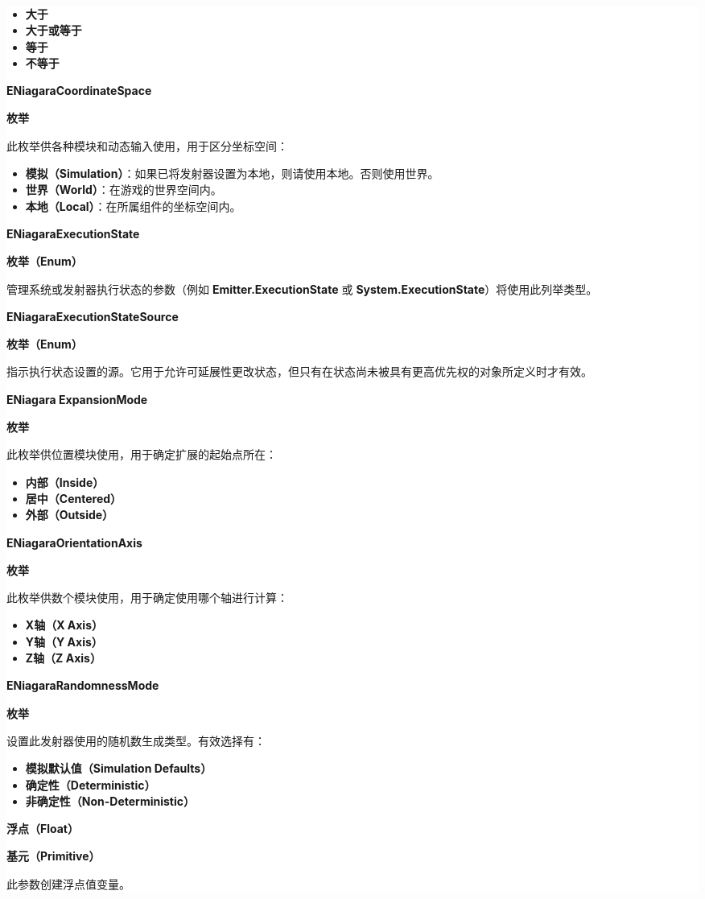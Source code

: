 -   **大于**
-   **大于或等于**
-   **等于**
-   **不等于**

**ENiagaraCoordinateSpace**

**枚举**

此枚举供各种模块和动态输入使用，用于区分坐标空间：

-   **模拟（Simulation）**：如果已将发射器设置为本地，则请使用本地。否则使用世界。
-   **世界（World）**：在游戏的世界空间内。
-   **本地（Local）**：在所属组件的坐标空间内。

**ENiagaraExecutionState**

**枚举（Enum）**

管理系统或发射器执行状态的参数（例如 **Emitter.ExecutionState** 或 **System.ExecutionState**）将使用此列举类型。

**ENiagaraExecutionStateSource**

**枚举（Enum）**

指示执行状态设置的源。它用于允许可延展性更改状态，但只有在状态尚未被具有更高优先权的对象所定义时才有效。

**ENiagara ExpansionMode**

**枚举**

此枚举供位置模块使用，用于确定扩展的起始点所在：

-   **内部（Inside）**
-   **居中（Centered）**
-   **外部（Outside）**

**ENiagaraOrientationAxis**

**枚举**

此枚举供数个模块使用，用于确定使用哪个轴进行计算：

-   **X轴（X Axis）**
-   **Y轴（Y Axis）**
-   **Z轴（Z Axis）**

**ENiagaraRandomnessMode**

**枚举**

设置此发射器使用的随机数生成类型。有效选择有：

-   **模拟默认值（Simulation Defaults）**
-   **确定性（Deterministic）**
-   **非确定性（Non-Deterministic）**

**浮点（Float）**

**基元（Primitive）**

此参数创建浮点值变量。
